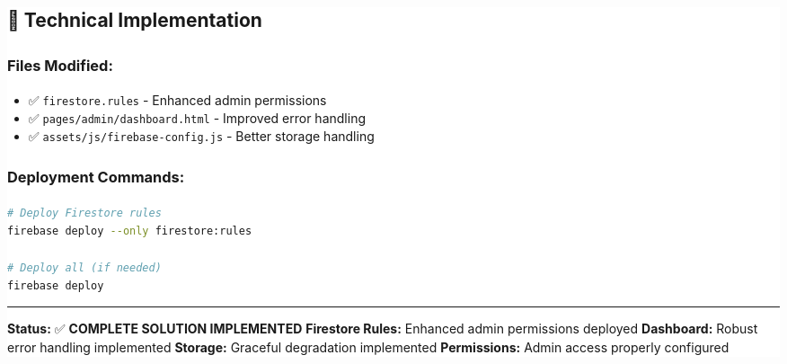 ## 🔧 **Technical Implementation**

### **Files Modified:**
- ✅ `firestore.rules` - Enhanced admin permissions
- ✅ `pages/admin/dashboard.html` - Improved error handling
- ✅ `assets/js/firebase-config.js` - Better storage handling

### **Deployment Commands:**
```bash
# Deploy Firestore rules
firebase deploy --only firestore:rules

# Deploy all (if needed)
firebase deploy
```

---

**Status:** ✅ **COMPLETE SOLUTION IMPLEMENTED**
**Firestore Rules:** Enhanced admin permissions deployed
**Dashboard:** Robust error handling implemented
**Storage:** Graceful degradation implemented
**Permissions:** Admin access properly configured
